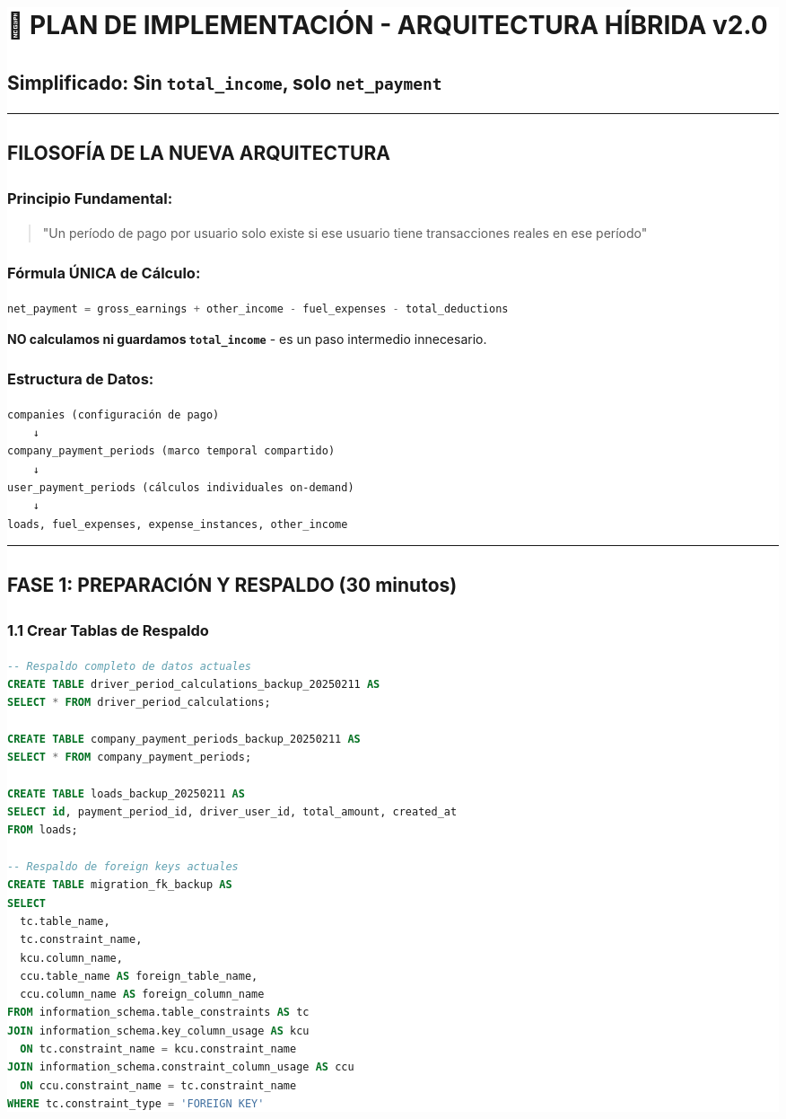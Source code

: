 # 🚀 PLAN DE IMPLEMENTACIÓN - ARQUITECTURA HÍBRIDA v2.0
## Simplificado: Sin `total_income`, solo `net_payment`

---

## **FILOSOFÍA DE LA NUEVA ARQUITECTURA**

### **Principio Fundamental:**
> "Un período de pago por usuario solo existe si ese usuario tiene transacciones reales en ese período"

### **Fórmula ÚNICA de Cálculo:**
```typescript
net_payment = gross_earnings + other_income - fuel_expenses - total_deductions
```

**NO calculamos ni guardamos `total_income`** - es un paso intermedio innecesario.

### **Estructura de Datos:**
```
companies (configuración de pago)
    ↓
company_payment_periods (marco temporal compartido)
    ↓
user_payment_periods (cálculos individuales on-demand)
    ↓
loads, fuel_expenses, expense_instances, other_income
```

---

## **FASE 1: PREPARACIÓN Y RESPALDO** (30 minutos)

### 1.1 Crear Tablas de Respaldo

```sql
-- Respaldo completo de datos actuales
CREATE TABLE driver_period_calculations_backup_20250211 AS 
SELECT * FROM driver_period_calculations;

CREATE TABLE company_payment_periods_backup_20250211 AS 
SELECT * FROM company_payment_periods;

CREATE TABLE loads_backup_20250211 AS 
SELECT id, payment_period_id, driver_user_id, total_amount, created_at 
FROM loads;

-- Respaldo de foreign keys actuales
CREATE TABLE migration_fk_backup AS
SELECT 
  tc.table_name,
  tc.constraint_name,
  kcu.column_name,
  ccu.table_name AS foreign_table_name,
  ccu.column_name AS foreign_column_name
FROM information_schema.table_constraints AS tc 
JOIN information_schema.key_column_usage AS kcu
  ON tc.constraint_name = kcu.constraint_name
JOIN information_schema.constraint_column_usage AS ccu
  ON ccu.constraint_name = tc.constraint_name
WHERE tc.constraint_type = 'FOREIGN KEY' 
```